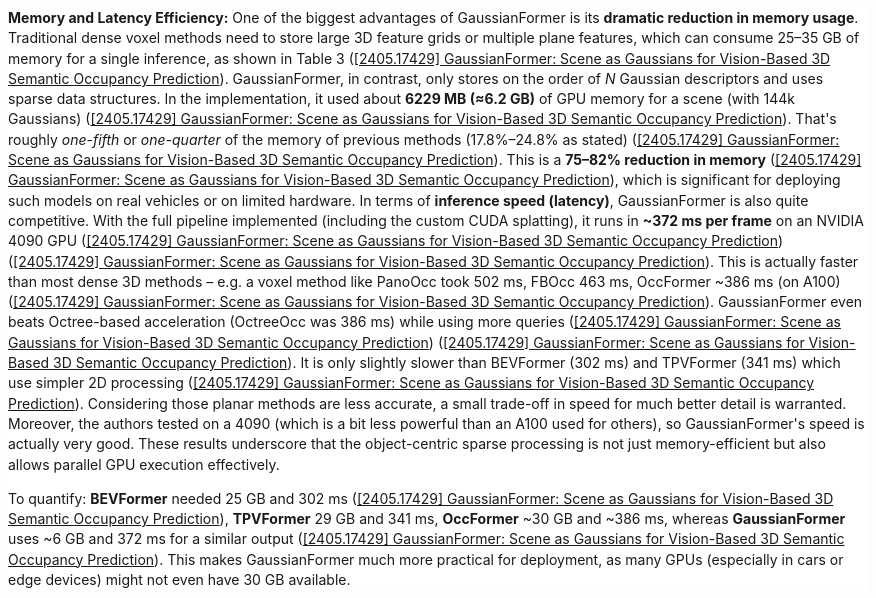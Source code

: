 **Memory and Latency Efficiency:** One of the biggest advantages of GaussianFormer is its **dramatic reduction in memory usage**. Traditional dense voxel methods need to store large 3D feature grids or multiple plane features, which can consume 25–35 GB of memory for a single inference, as shown in Table 3 ([[2405.17429] GaussianFormer: Scene as Gaussians for Vision-Based 3D Semantic Occupancy Prediction](https://ar5iv.org/pdf/2405.17429#:~:text=Methods%20Query%20Form%20Query%20Resolution,372%20ms%20%206229%20M)). GaussianFormer, in contrast, only stores on the order of $N$ Gaussian descriptors and uses sparse data structures. In the implementation, it used about **6229 MB (≈6.2 GB)** of GPU memory for a scene (with 144k Gaussians) ([[2405.17429] GaussianFormer: Scene as Gaussians for Vision-Based 3D Semantic Occupancy Prediction](https://ar5iv.org/pdf/2405.17429#:~:text=Methods%20Query%20Form%20Query%20Resolution,372%20ms%20%206229%20M)). That's roughly *one-fifth* or *one-quarter* of the memory of previous methods (17.8%–24.8% as stated) ([[2405.17429] GaussianFormer: Scene as Gaussians for Vision-Based 3D Semantic Occupancy Prediction](https://arxiv.org/abs/2405.17429#:~:text=neighboring%20Gaussians%20for%20a%20certain,available%20at%3A%20this%20https%20URL)). This is a **75–82% reduction in memory** ([[2405.17429] GaussianFormer: Scene as Gaussians for Vision-Based 3D Semantic Occupancy Prediction](https://ar5iv.org/pdf/2405.17429#:~:text=use%20of%20dense%20grids,82.2)), which is significant for deploying such models on real vehicles or on limited hardware. In terms of **inference speed (latency)**, GaussianFormer is also quite competitive. With the full pipeline implemented (including the custom CUDA splatting), it runs in **~372 ms per frame** on an NVIDIA 4090 GPU ([[2405.17429] GaussianFormer: Scene as Gaussians for Vision-Based 3D Semantic Occupancy Prediction](https://ar5iv.org/pdf/2405.17429#:~:text=Table%203%3A%20Efficiency%20comparison%20of,usage%20compared%20to%20other%20representations)) ([[2405.17429] GaussianFormer: Scene as Gaussians for Vision-Based 3D Semantic Occupancy Prediction](https://ar5iv.org/pdf/2405.17429#:~:text=Methods%20Query%20Form%20Query%20Resolution,372%20ms%20%206229%20M)). This is actually faster than most dense 3D methods – e.g. a voxel method like PanoOcc took 502 ms, FBOcc 463 ms, OccFormer ~386 ms (on A100) ([[2405.17429] GaussianFormer: Scene as Gaussians for Vision-Based 3D Semantic Occupancy Prediction](https://ar5iv.org/pdf/2405.17429#:~:text=Methods%20Query%20Form%20Query%20Resolution,372%20ms%20%206229%20M)). GaussianFormer even beats Octree-based acceleration (OctreeOcc was 386 ms) while using more queries ([[2405.17429] GaussianFormer: Scene as Gaussians for Vision-Based 3D Semantic Occupancy Prediction](https://ar5iv.org/pdf/2405.17429#:~:text=representation%20to%20occupancy%20predictions%2C%20getting,33%5D%20even%20with%20more%20queries)) ([[2405.17429] GaussianFormer: Scene as Gaussians for Vision-Based 3D Semantic Occupancy Prediction](https://ar5iv.org/pdf/2405.17429#:~:text=Methods%20Query%20Form%20Query%20Resolution,372%20ms%20%206229%20M)). It is only slightly slower than BEVFormer (302 ms) and TPVFormer (341 ms) which use simpler 2D processing ([[2405.17429] GaussianFormer: Scene as Gaussians for Vision-Based 3D Semantic Occupancy Prediction](https://ar5iv.org/pdf/2405.17429#:~:text=Methods%20Query%20Form%20Query%20Resolution,372%20ms%20%206229%20M)). Considering those planar methods are less accurate, a small trade-off in speed for much better detail is warranted. Moreover, the authors tested on a 4090 (which is a bit less powerful than an A100 used for others), so GaussianFormer's speed is actually very good. These results underscore that the object-centric sparse processing is not just memory-efficient but also allows parallel GPU execution effectively.

To quantify: **BEVFormer** needed 25 GB and 302 ms ([[2405.17429] GaussianFormer: Scene as Gaussians for Vision-Based 3D Semantic Occupancy Prediction](https://ar5iv.org/pdf/2405.17429#:~:text=Methods%20Query%20Form%20Query%20Resolution,372%20ms%20%206229%20M)), **TPVFormer** 29 GB and 341 ms, **OccFormer** ~30 GB and ~386 ms, whereas **GaussianFormer** uses ~6 GB and 372 ms for a similar output ([[2405.17429] GaussianFormer: Scene as Gaussians for Vision-Based 3D Semantic Occupancy Prediction](https://ar5iv.org/pdf/2405.17429#:~:text=Methods%20Query%20Form%20Query%20Resolution,372%20ms%20%206229%20M)). This makes GaussianFormer much more practical for deployment, as many GPUs (especially in cars or edge devices) might not even have 30 GB available.
